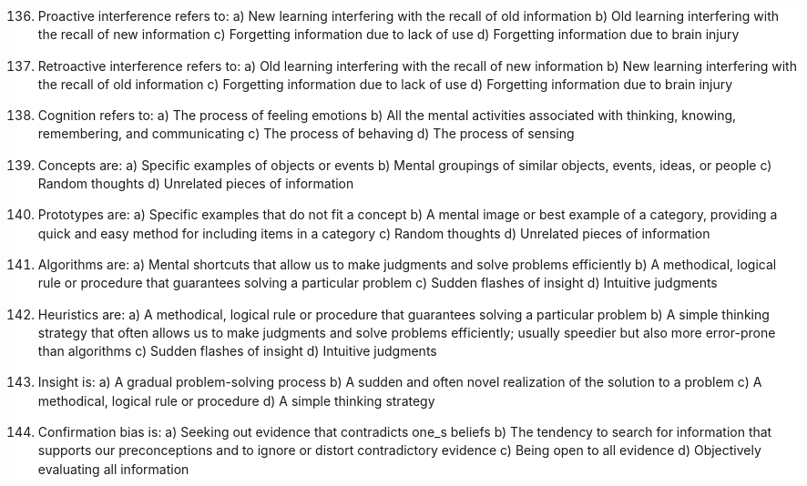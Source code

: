136. Proactive interference refers to:
    a) New learning interfering with the recall of old information
    b) Old learning interfering with the recall of new information
    c) Forgetting information due to lack of use
    d) Forgetting information due to brain injury

137. Retroactive interference refers to:
    a) Old learning interfering with the recall of new information
    b) New learning interfering with the recall of old information
    c) Forgetting information due to lack of use
    d) Forgetting information due to brain injury

138. Cognition refers to:
    a) The process of feeling emotions
    b) All the mental activities associated with thinking, knowing, remembering, and communicating
    c) The process of behaving
    d) The process of sensing

139. Concepts are:
    a) Specific examples of objects or events
    b) Mental groupings of similar objects, events, ideas, or people
    c) Random thoughts
    d) Unrelated pieces of information

140. Prototypes are:
    a) Specific examples that do not fit a concept
    b) A mental image or best example of a category, providing a quick and easy method for including items in a category
    c) Random thoughts
    d) Unrelated pieces of information

141. Algorithms are:
    a) Mental shortcuts that allow us to make judgments and solve problems efficiently
    b) A methodical, logical rule or procedure that guarantees solving a particular problem
    c) Sudden flashes of insight
    d) Intuitive judgments

142. Heuristics are:
    a) A methodical, logical rule or procedure that guarantees solving a particular problem
    b) A simple thinking strategy that often allows us to make judgments and solve problems efficiently; usually speedier but also more error-prone than algorithms
    c) Sudden flashes of insight
    d) Intuitive judgments

143. Insight is:
    a) A gradual problem-solving process
    b) A sudden and often novel realization of the solution to a problem
    c) A methodical, logical rule or procedure
    d) A simple thinking strategy

144. Confirmation bias is:
    a) Seeking out evidence that contradicts one_s beliefs
    b) The tendency to search for information that supports our preconceptions and to ignore or distort contradictory evidence
    c) Being open to all evidence
    d) Objectively evaluating all information
